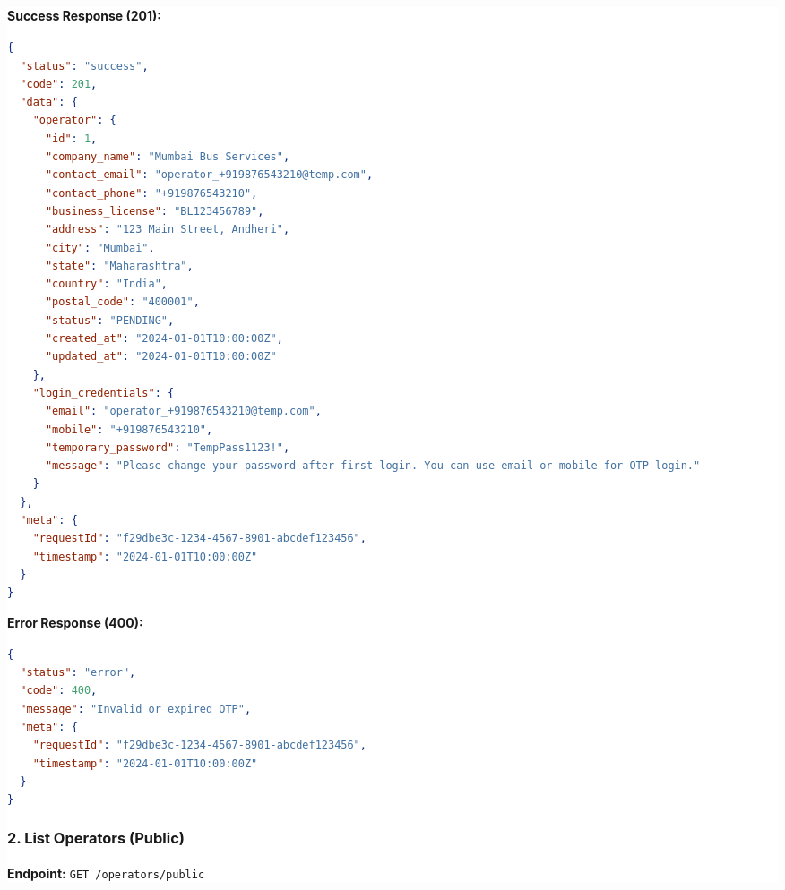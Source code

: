**Success Response (201):**
```json
{
  "status": "success",
  "code": 201,
  "data": {
    "operator": {
      "id": 1,
      "company_name": "Mumbai Bus Services",
      "contact_email": "operator_+919876543210@temp.com",
      "contact_phone": "+919876543210",
      "business_license": "BL123456789",
      "address": "123 Main Street, Andheri",
      "city": "Mumbai",
      "state": "Maharashtra",
      "country": "India",
      "postal_code": "400001",
      "status": "PENDING",
      "created_at": "2024-01-01T10:00:00Z",
      "updated_at": "2024-01-01T10:00:00Z"
    },
    "login_credentials": {
      "email": "operator_+919876543210@temp.com",
      "mobile": "+919876543210",
      "temporary_password": "TempPass1123!",
      "message": "Please change your password after first login. You can use email or mobile for OTP login."
    }
  },
  "meta": {
    "requestId": "f29dbe3c-1234-4567-8901-abcdef123456",
    "timestamp": "2024-01-01T10:00:00Z"
  }
}
```

**Error Response (400):**
```json
{
  "status": "error",
  "code": 400,
  "message": "Invalid or expired OTP",
  "meta": {
    "requestId": "f29dbe3c-1234-4567-8901-abcdef123456",
    "timestamp": "2024-01-01T10:00:00Z"
  }
}
```

### 2. List Operators (Public)

**Endpoint:** `GET /operators/public`
